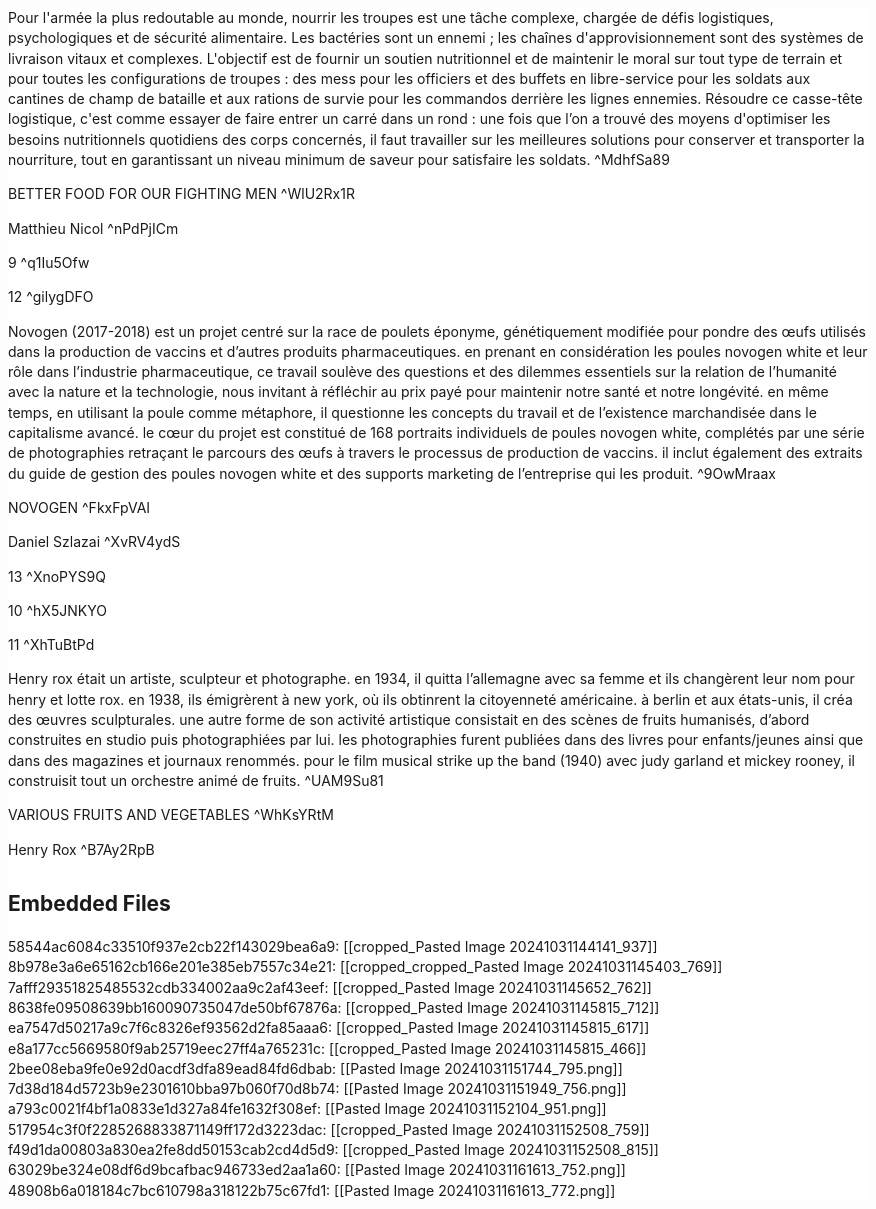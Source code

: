 Pour l'armée la plus redoutable au monde, nourrir les troupes est une tâche complexe, chargée de défis logistiques, psychologiques et de sécurité alimentaire. Les bactéries sont un ennemi ; les chaînes d'approvisionnement sont des systèmes de livraison vitaux et complexes. L'objectif est de fournir un soutien nutritionnel et de maintenir le moral sur tout type de terrain et pour toutes les configurations de troupes : des mess pour les officiers et des buffets en libre-service pour les soldats aux cantines de champ de bataille et aux rations de survie pour les commandos derrière les lignes ennemies.
Résoudre ce casse-tête logistique, c'est comme essayer de faire entrer un carré dans un rond : une fois que l’on a trouvé des moyens d'optimiser les besoins nutritionnels quotidiens des corps concernés, il faut travailler sur les meilleures solutions pour conserver et transporter la nourriture, tout en garantissant un niveau minimum de saveur pour satisfaire les soldats. ^MdhfSa89

BETTER FOOD FOR OUR FIGHTING MEN ^WlU2Rx1R

Matthieu Nicol ^nPdPjICm

9 ^q1Iu5Ofw

12 ^gilygDFO

Novogen (2017-2018) est un projet centré sur la race de poulets éponyme, génétiquement modifiée pour pondre des œufs utilisés dans la production de vaccins et d’autres produits pharmaceutiques.
en prenant en considération les poules novogen white et leur rôle dans l’industrie pharmaceutique, ce travail soulève des questions et des dilemmes essentiels sur la relation de l’humanité avec la nature et la technologie, nous invitant à réfléchir au prix payé pour maintenir notre santé et notre longévité. en même temps, en utilisant la poule comme métaphore, il questionne les concepts du travail et de l’existence marchandisée dans le capitalisme avancé.
le cœur du projet est constitué de 168 portraits individuels de poules novogen white, complétés par une série de photographies retraçant le parcours des œufs à travers le processus de production de vaccins. il inclut également des extraits du guide de gestion des poules novogen white et des supports marketing de l’entreprise qui les produit. ^9OwMraax

NOVOGEN ^FkxFpVAI

Daniel Szlazai ^XvRV4ydS

13 ^XnoPYS9Q

10 ^hX5JNKYO

11 ^XhTuBtPd

Henry rox était un artiste, sculpteur et photographe. en 1934, il quitta l’allemagne avec sa femme et ils changèrent leur nom pour henry et lotte rox. en 1938, ils émigrèrent à new york, où ils obtinrent la citoyenneté américaine. à berlin et aux états-unis, il créa des œuvres sculpturales. une autre forme de son activité artistique consistait en des scènes de fruits humanisés, d’abord construites en studio puis photographiées par lui. les photographies furent publiées dans des livres pour enfants/jeunes ainsi que dans des magazines et journaux renommés. pour le film musical strike up the band (1940) avec judy garland et mickey rooney, il construisit tout un orchestre animé de fruits. ^UAM9Su81

VARIOUS FRUITS AND VEGETABLES ^WhKsYRtM

 Henry Rox ^B7Ay2RpB

## Embedded Files
58544ac6084c33510f937e2cb22f143029bea6a9: [[cropped_Pasted Image 20241031144141_937]]
8b978e3a6e65162cb166e201e385eb7557c34e21: [[cropped_cropped_Pasted Image 20241031145403_769]]
7afff29351825485532cdb334002aa9c2af43eef: [[cropped_Pasted Image 20241031145652_762]]
8638fe09508639bb160090735047de50bf67876a: [[cropped_Pasted Image 20241031145815_712]]
ea7547d50217a9c7f6c8326ef93562d2fa85aaa6: [[cropped_Pasted Image 20241031145815_617]]
e8a177cc5669580f9ab25719eec27ff4a765231c: [[cropped_Pasted Image 20241031145815_466]]
2bee08eba9fe0e92d0acdf3dfa89ead84fd6dbab: [[Pasted Image 20241031151744_795.png]]
7d38d184d5723b9e2301610bba97b060f70d8b74: [[Pasted Image 20241031151949_756.png]]
a793c0021f4bf1a0833e1d327a84fe1632f308ef: [[Pasted Image 20241031152104_951.png]]
517954c3f0f2285268833871149ff172d3223dac: [[cropped_Pasted Image 20241031152508_759]]
f49d1da00803a830ea2fe8dd50153cab2cd4d5d9: [[cropped_Pasted Image 20241031152508_815]]
63029be324e08df6d9bcafbac946733ed2aa1a60: [[Pasted Image 20241031161613_752.png]]
48908b6a018184c7bc610798a318122b75c67fd1: [[Pasted Image 20241031161613_772.png]]